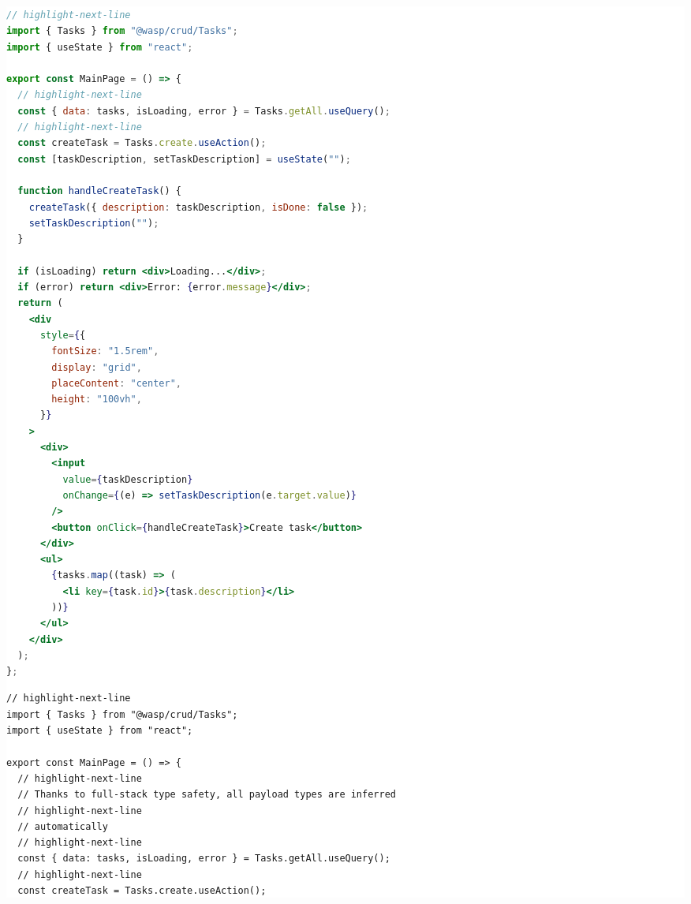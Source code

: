<Tabs groupId="js-ts">
<TabItem value="js" label="JavaScript">

```jsx title="pages/MainPage.jsx"
// highlight-next-line
import { Tasks } from "@wasp/crud/Tasks";
import { useState } from "react";

export const MainPage = () => {
  // highlight-next-line
  const { data: tasks, isLoading, error } = Tasks.getAll.useQuery();
  // highlight-next-line
  const createTask = Tasks.create.useAction();
  const [taskDescription, setTaskDescription] = useState("");

  function handleCreateTask() {
    createTask({ description: taskDescription, isDone: false });
    setTaskDescription("");
  }

  if (isLoading) return <div>Loading...</div>;
  if (error) return <div>Error: {error.message}</div>;
  return (
    <div
      style={{
        fontSize: "1.5rem",
        display: "grid",
        placeContent: "center",
        height: "100vh",
      }}
    >
      <div>
        <input
          value={taskDescription}
          onChange={(e) => setTaskDescription(e.target.value)}
        />
        <button onClick={handleCreateTask}>Create task</button>
      </div>
      <ul>
        {tasks.map((task) => (
          <li key={task.id}>{task.description}</li>
        ))}
      </ul>
    </div>
  );
};
```

</TabItem>
<TabItem value="ts" label="TypeScript">

```tsx title="pages/MainPage.tsx"
// highlight-next-line
import { Tasks } from "@wasp/crud/Tasks";
import { useState } from "react";

export const MainPage = () => {
  // highlight-next-line
  // Thanks to full-stack type safety, all payload types are inferred
  // highlight-next-line
  // automatically
  // highlight-next-line
  const { data: tasks, isLoading, error } = Tasks.getAll.useQuery();
  // highlight-next-line
  const createTask = Tasks.create.useAction();
```